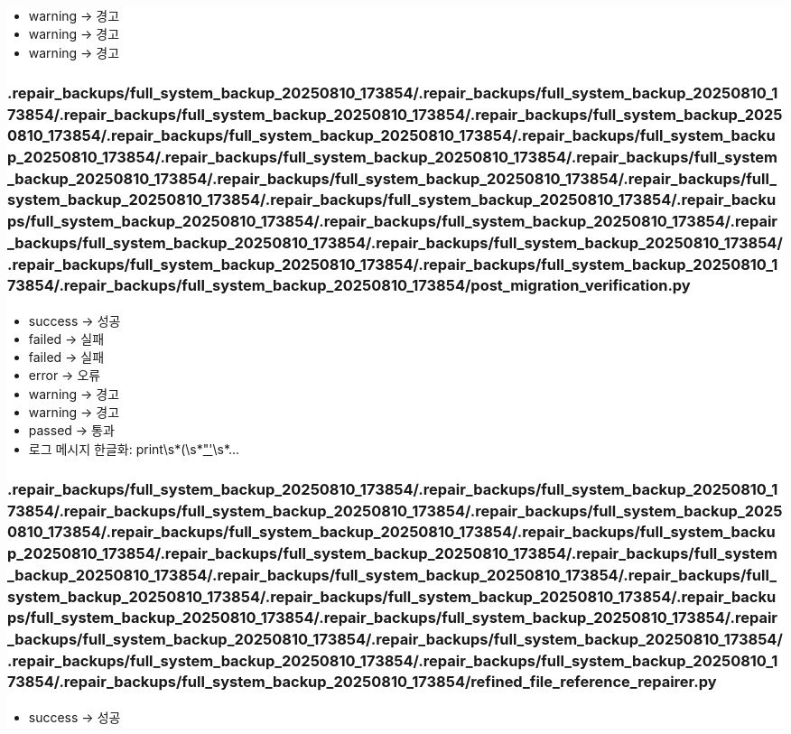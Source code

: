 - warning → 경고
- warning → 경고
- warning → 경고

### .repair_backups/full_system_backup_20250810_173854/.repair_backups/full_system_backup_20250810_173854/.repair_backups/full_system_backup_20250810_173854/.repair_backups/full_system_backup_20250810_173854/.repair_backups/full_system_backup_20250810_173854/.repair_backups/full_system_backup_20250810_173854/.repair_backups/full_system_backup_20250810_173854/.repair_backups/full_system_backup_20250810_173854/.repair_backups/full_system_backup_20250810_173854/.repair_backups/full_system_backup_20250810_173854/.repair_backups/full_system_backup_20250810_173854/.repair_backups/full_system_backup_20250810_173854/.repair_backups/full_system_backup_20250810_173854/.repair_backups/full_system_backup_20250810_173854/.repair_backups/full_system_backup_20250810_173854/.repair_backups/full_system_backup_20250810_173854/.repair_backups/full_system_backup_20250810_173854/.repair_backups/full_system_backup_20250810_173854/post_migration_verification.py

- success → 성공
- failed → 실패
- failed → 실패
- error → 오류
- warning → 경고
- warning → 경고
- passed → 통과
- 로그 메시지 한글화: print\s*\(\s*["\']([^"\']*)\s*...

### .repair_backups/full_system_backup_20250810_173854/.repair_backups/full_system_backup_20250810_173854/.repair_backups/full_system_backup_20250810_173854/.repair_backups/full_system_backup_20250810_173854/.repair_backups/full_system_backup_20250810_173854/.repair_backups/full_system_backup_20250810_173854/.repair_backups/full_system_backup_20250810_173854/.repair_backups/full_system_backup_20250810_173854/.repair_backups/full_system_backup_20250810_173854/.repair_backups/full_system_backup_20250810_173854/.repair_backups/full_system_backup_20250810_173854/.repair_backups/full_system_backup_20250810_173854/.repair_backups/full_system_backup_20250810_173854/.repair_backups/full_system_backup_20250810_173854/.repair_backups/full_system_backup_20250810_173854/.repair_backups/full_system_backup_20250810_173854/.repair_backups/full_system_backup_20250810_173854/.repair_backups/full_system_backup_20250810_173854/refined_file_reference_repairer.py

- success → 성공
